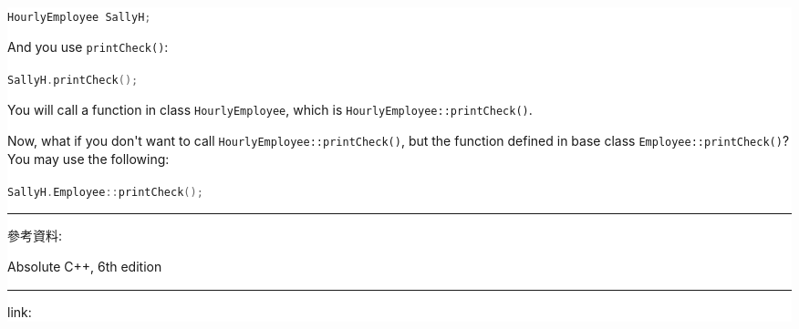```cpp
HourlyEmployee SallyH;
```

And you use `printCheck()`:

```cpp
SallyH.printCheck();
```

You will call a function in class `HourlyEmployee`, which is `HourlyEmployee::printCheck()`.

Now, what if you don't want to call `HourlyEmployee::printCheck()`, but the function defined in base class `Employee::printCheck()`? You may use the following:

```cpp
SallyH.Employee::printCheck();
```

---

參考資料:

Absolute C++, 6th edition

---

link:

